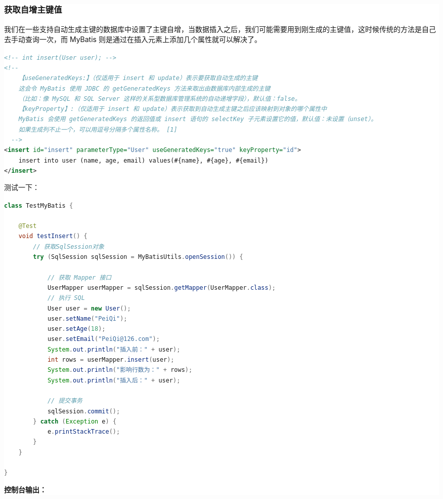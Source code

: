 ### 获取自增主键值

我们在一些支持自动生成主键的数据库中设置了主键自增，当数据插入之后，我们可能需要用到刚生成的主键值，这时候传统的方法是自己去手动查询一次，而 MyBatis 则是通过在插入元素上添加几个属性就可以解决了。

```xml
<!-- int insert(User user); -->
<!-- 
    【useGeneratedKeys:】（仅适用于 insert 和 update）表示要获取自动生成的主键
    这会令 MyBatis 使用 JDBC 的 getGeneratedKeys 方法来取出由数据库内部生成的主键
    （比如：像 MySQL 和 SQL Server 这样的关系型数据库管理系统的自动递增字段），默认值：false。 
    【keyProperty】:（仅适用于 insert 和 update）表示获取到自动生成主键之后应该映射到对象的哪个属性中
    MyBatis 会使用 getGeneratedKeys 的返回值或 insert 语句的 selectKey 子元素设置它的值，默认值：未设置（unset）。
    如果生成列不止一个，可以用逗号分隔多个属性名称。 [1]
  -->
<insert id="insert" parameterType="User" useGeneratedKeys="true" keyProperty="id">
    insert into user (name, age, email) values(#{name}, #{age}, #{email})
</insert>
```

测试一下：

```java
class TestMyBatis {

    @Test
    void testInsert() {
        // 获取SqlSession对象
        try (SqlSession sqlSession = MyBatisUtils.openSession()) {

            // 获取 Mapper 接口
            UserMapper userMapper = sqlSession.getMapper(UserMapper.class);
            // 执行 SQL
            User user = new User();
            user.setName("PeiQi");
            user.setAge(18);
            user.setEmail("PeiQi@126.com");
            System.out.println("插入前：" + user);
            int rows = userMapper.insert(user);
            System.out.println("影响行数为：" + rows);
            System.out.println("插入后：" + user);
			
            // 提交事务
            sqlSession.commit();
        } catch (Exception e) {
            e.printStackTrace();
        }
    }
    
}
```

**控制台输出：** 

